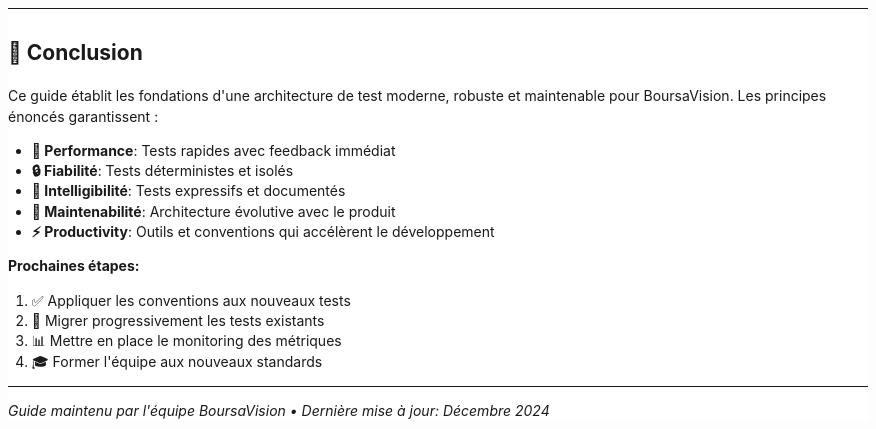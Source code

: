 
---

## 🎯 Conclusion

Ce guide établit les fondations d'une architecture de test moderne, robuste et maintenable pour BoursaVision. Les principes énoncés garantissent :

- **🚀 Performance**: Tests rapides avec feedback immédiat
- **🔒 Fiabilité**: Tests déterministes et isolés  
- **🧠 Intelligibilité**: Tests expressifs et documentés
- **🔧 Maintenabilité**: Architecture évolutive avec le produit
- **⚡ Productivity**: Outils et conventions qui accélèrent le développement

**Prochaines étapes:**
1. ✅ Appliquer les conventions aux nouveaux tests
2. 🔄 Migrer progressivement les tests existants  
3. 📊 Mettre en place le monitoring des métriques
4. 🎓 Former l'équipe aux nouveaux standards

---

*Guide maintenu par l'équipe BoursaVision • Dernière mise à jour: Décembre 2024*
